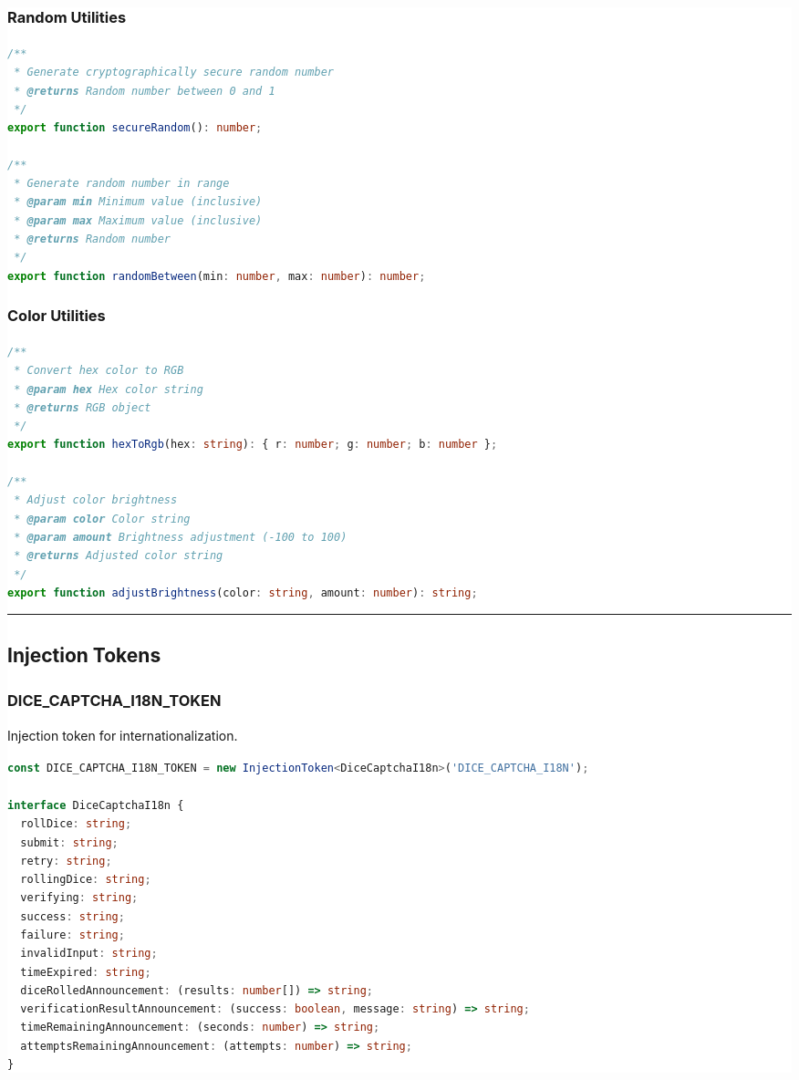 ### Random Utilities

```typescript
/**
 * Generate cryptographically secure random number
 * @returns Random number between 0 and 1
 */
export function secureRandom(): number;

/**
 * Generate random number in range
 * @param min Minimum value (inclusive)
 * @param max Maximum value (inclusive)
 * @returns Random number
 */
export function randomBetween(min: number, max: number): number;
```

### Color Utilities

```typescript
/**
 * Convert hex color to RGB
 * @param hex Hex color string
 * @returns RGB object
 */
export function hexToRgb(hex: string): { r: number; g: number; b: number };

/**
 * Adjust color brightness
 * @param color Color string
 * @param amount Brightness adjustment (-100 to 100)
 * @returns Adjusted color string
 */
export function adjustBrightness(color: string, amount: number): string;
```

---

## Injection Tokens

### DICE_CAPTCHA_I18N_TOKEN

Injection token for internationalization.

```typescript
const DICE_CAPTCHA_I18N_TOKEN = new InjectionToken<DiceCaptchaI18n>('DICE_CAPTCHA_I18N');

interface DiceCaptchaI18n {
  rollDice: string;
  submit: string;
  retry: string;
  rollingDice: string;
  verifying: string;
  success: string;
  failure: string;
  invalidInput: string;
  timeExpired: string;
  diceRolledAnnouncement: (results: number[]) => string;
  verificationResultAnnouncement: (success: boolean, message: string) => string;
  timeRemainingAnnouncement: (seconds: number) => string;
  attemptsRemainingAnnouncement: (attempts: number) => string;
}
```
